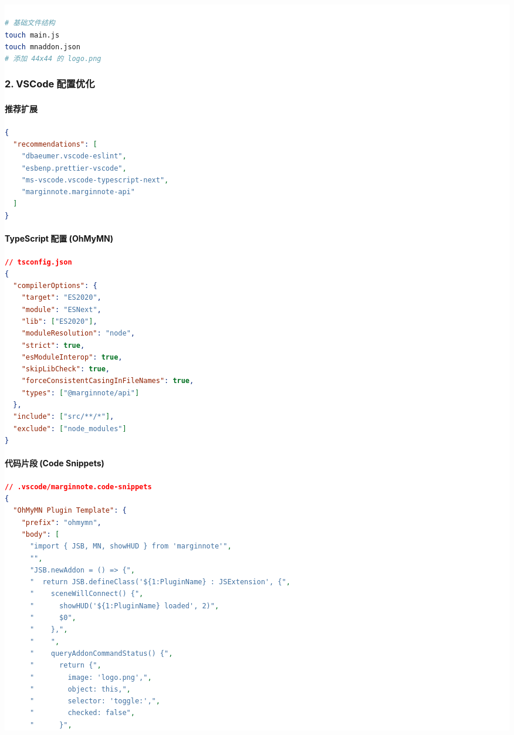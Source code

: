 ```bash

# 基础文件结构
touch main.js
touch mnaddon.json
# 添加 44x44 的 logo.png
```

### 2. VSCode 配置优化

#### 推荐扩展
```json
{
  "recommendations": [
    "dbaeumer.vscode-eslint",
    "esbenp.prettier-vscode",
    "ms-vscode.vscode-typescript-next",
    "marginnote.marginnote-api"
  ]
}
```

#### TypeScript 配置 (OhMyMN)
```json
// tsconfig.json
{
  "compilerOptions": {
    "target": "ES2020",
    "module": "ESNext",
    "lib": ["ES2020"],
    "moduleResolution": "node",
    "strict": true,
    "esModuleInterop": true,
    "skipLibCheck": true,
    "forceConsistentCasingInFileNames": true,
    "types": ["@marginnote/api"]
  },
  "include": ["src/**/*"],
  "exclude": ["node_modules"]
}
```

#### 代码片段 (Code Snippets)
```json
// .vscode/marginnote.code-snippets
{
  "OhMyMN Plugin Template": {
    "prefix": "ohmymn",
    "body": [
      "import { JSB, MN, showHUD } from 'marginnote'",
      "",
      "JSB.newAddon = () => {",
      "  return JSB.defineClass('${1:PluginName} : JSExtension', {",
      "    sceneWillConnect() {",
      "      showHUD('${1:PluginName} loaded', 2)",
      "      $0",
      "    },",
      "    ",
      "    queryAddonCommandStatus() {",
      "      return {",
      "        image: 'logo.png',",
      "        object: this,",
      "        selector: 'toggle:',",
      "        checked: false",
      "      }",
```